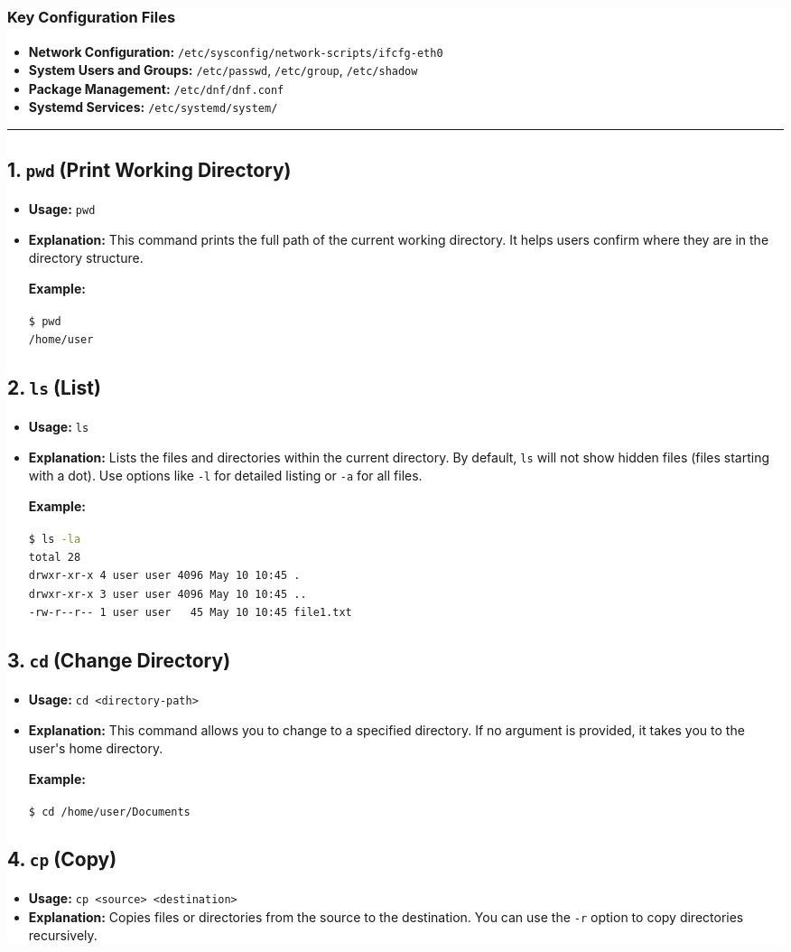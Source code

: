 ### Key Configuration Files

- **Network Configuration:** `/etc/sysconfig/network-scripts/ifcfg-eth0`
- **System Users and Groups:** `/etc/passwd`, `/etc/group`, `/etc/shadow`
- **Package Management:** `/etc/dnf/dnf.conf`
- **Systemd Services:** `/etc/systemd/system/`

---
## 1. `pwd` (Print Working Directory)
- **Usage:** `pwd`
- **Explanation:** This command prints the full path of the current working directory. It helps users confirm where 
they are in the directory structure.

    **Example:**
    ```bash
    $ pwd
    /home/user
    ```

## 2. `ls` (List)
- **Usage:** `ls`
- **Explanation:** Lists the files and directories within the current directory. By default, `ls` will not show 
hidden files (files starting with a dot). Use options like `-l` for detailed listing or `-a` for all files.

    **Example:**
    ```bash
    $ ls -la
    total 28
    drwxr-xr-x 4 user user 4096 May 10 10:45 .
    drwxr-xr-x 3 user user 4096 May 10 10:45 ..
    -rw-r--r-- 1 user user   45 May 10 10:45 file1.txt
    ```

## 3. `cd` (Change Directory)
- **Usage:** `cd <directory-path>`
- **Explanation:** This command allows you to change to a specified directory. If no argument is provided, it takes 
you to the user's home directory.

    **Example:**
    ```bash
    $ cd /home/user/Documents
    ```

## 4. `cp` (Copy)
- **Usage:** `cp <source> <destination>`
- **Explanation:** Copies files or directories from the source to the destination. You can use the `-r` option to 
copy directories recursively.
